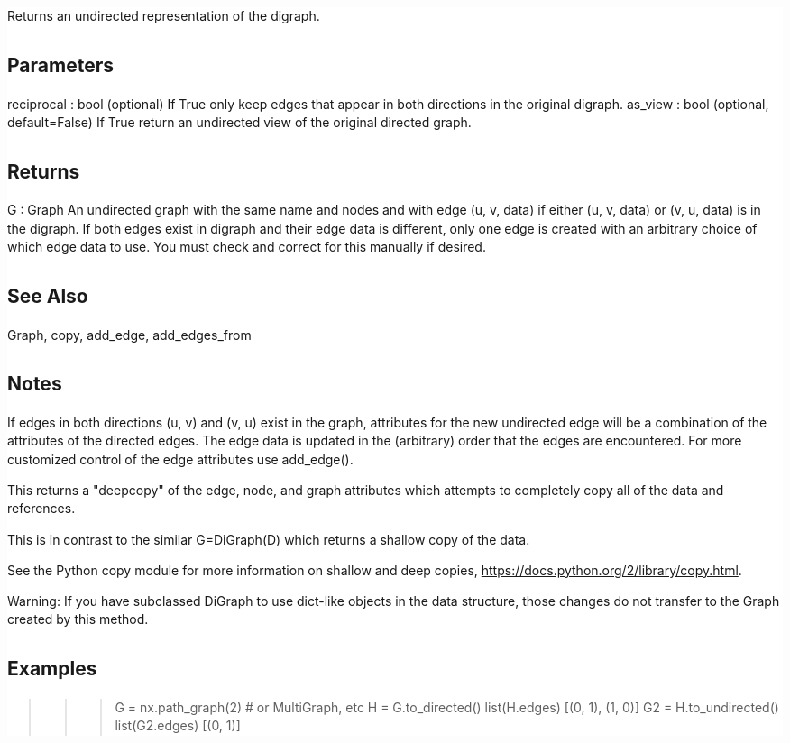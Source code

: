 Returns an undirected representation of the digraph.

Parameters
----------
reciprocal : bool (optional)
  If True only keep edges that appear in both directions
  in the original digraph.
as_view : bool (optional, default=False)
  If True return an undirected view of the original directed graph.

Returns
-------
G : Graph
    An undirected graph with the same name and nodes and
    with edge (u, v, data) if either (u, v, data) or (v, u, data)
    is in the digraph.  If both edges exist in digraph and
    their edge data is different, only one edge is created
    with an arbitrary choice of which edge data to use.
    You must check and correct for this manually if desired.

See Also
--------
Graph, copy, add_edge, add_edges_from

Notes
-----
If edges in both directions (u, v) and (v, u) exist in the
graph, attributes for the new undirected edge will be a combination of
the attributes of the directed edges.  The edge data is updated
in the (arbitrary) order that the edges are encountered.  For
more customized control of the edge attributes use add_edge().

This returns a "deepcopy" of the edge, node, and
graph attributes which attempts to completely copy
all of the data and references.

This is in contrast to the similar G=DiGraph(D) which returns a
shallow copy of the data.

See the Python copy module for more information on shallow
and deep copies, https://docs.python.org/2/library/copy.html.

Warning: If you have subclassed DiGraph to use dict-like objects
in the data structure, those changes do not transfer to the
Graph created by this method.

Examples
--------
>>> G = nx.path_graph(2)   # or MultiGraph, etc
>>> H = G.to_directed()
>>> list(H.edges)
[(0, 1), (1, 0)]
>>> G2 = H.to_undirected()
>>> list(G2.edges)
[(0, 1)]
